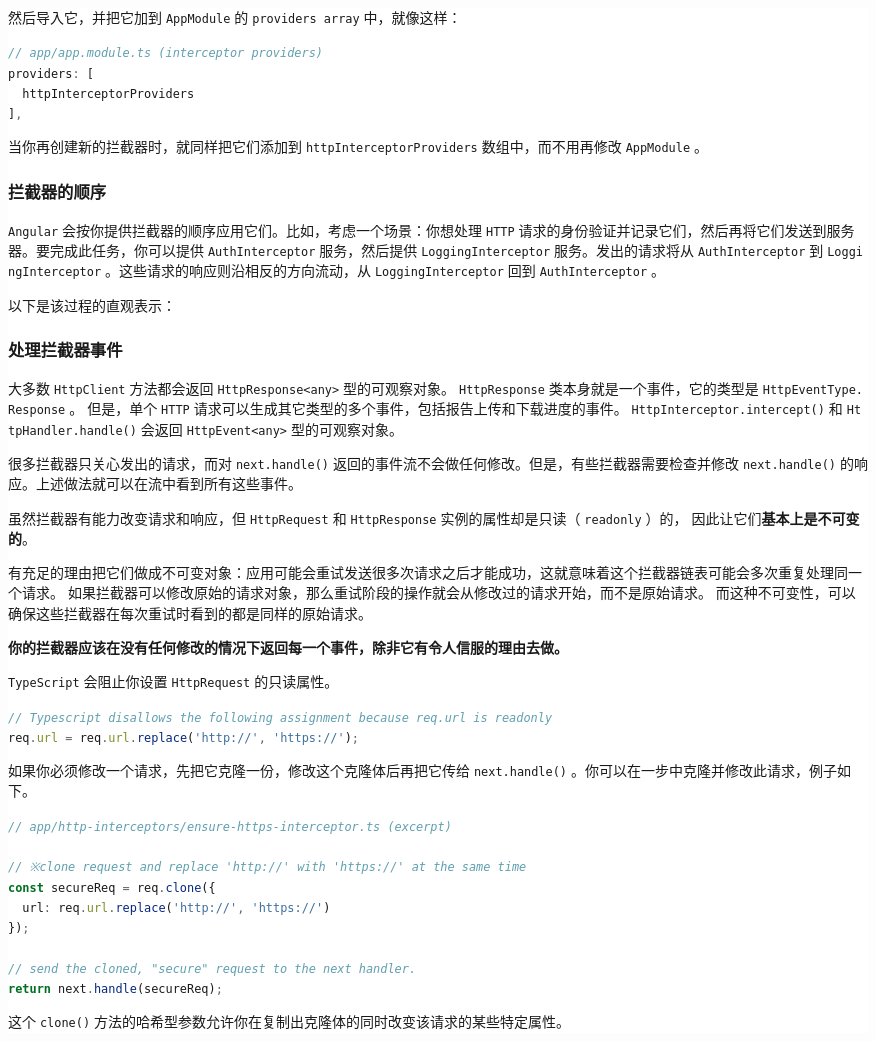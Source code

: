 然后导入它，并把它加到 `AppModule` 的 `providers array` 中，就像这样：

```ts
// app/app.module.ts (interceptor providers)
providers: [
  httpInterceptorProviders
],
```

当你再创建新的拦截器时，就同样把它们添加到 `httpInterceptorProviders` 数组中，而不用再修改 `AppModule` 。

### 拦截器的顺序
`Angular` 会按你提供拦截器的顺序应用它们。比如，考虑一个场景：你想处理 `HTTP` 请求的身份验证并记录它们，然后再将它们发送到服务器。要完成此任务，你可以提供 `AuthInterceptor` 服务，然后提供 `LoggingInterceptor` 服务。发出的请求将从 `AuthInterceptor` 到 `LoggingInterceptor` 。这些请求的响应则沿相反的方向流动，从 `LoggingInterceptor` 回到 `AuthInterceptor` 。

以下是该过程的直观表示：

[]()

### 处理拦截器事件
大多数 `HttpClient` 方法都会返回 `HttpResponse<any>` 型的可观察对象。 `HttpResponse` 类本身就是一个事件，它的类型是 `HttpEventType.Response` 。
但是，单个 `HTTP` 请求可以生成其它类型的多个事件，包括报告上传和下载进度的事件。 `HttpInterceptor.intercept()` 和 `HttpHandler.handle()` 会返回 `HttpEvent<any>` 型的可观察对象。

很多拦截器只关心发出的请求，而对 `next.handle()` 返回的事件流不会做任何修改。但是，有些拦截器需要检查并修改 `next.handle()` 的响应。上述做法就可以在流中看到所有这些事件。

虽然拦截器有能力改变请求和响应，但 `HttpRequest` 和 `HttpResponse` 实例的属性却是只读（ `readonly` ）的， 因此让它们**基本上是不可变的**。

有充足的理由把它们做成不可变对象：应用可能会重试发送很多次请求之后才能成功，这就意味着这个拦截器链表可能会多次重复处理同一个请求。 如果拦截器可以修改原始的请求对象，那么重试阶段的操作就会从修改过的请求开始，而不是原始请求。 而这种不可变性，可以确保这些拦截器在每次重试时看到的都是同样的原始请求。

**你的拦截器应该在没有任何修改的情况下返回每一个事件，除非它有令人信服的理由去做。**

`TypeScript` 会阻止你设置 `HttpRequest` 的只读属性。

```ts
// Typescript disallows the following assignment because req.url is readonly
req.url = req.url.replace('http://', 'https://');
```

如果你必须修改一个请求，先把它克隆一份，修改这个克隆体后再把它传给 `next.handle()` 。你可以在一步中克隆并修改此请求，例子如下。

```ts
// app/http-interceptors/ensure-https-interceptor.ts (excerpt)

// ※clone request and replace 'http://' with 'https://' at the same time
const secureReq = req.clone({
  url: req.url.replace('http://', 'https://')
});

// send the cloned, "secure" request to the next handler.
return next.handle(secureReq);
```

这个 `clone()` 方法的哈希型参数允许你在复制出克隆体的同时改变该请求的某些特定属性。
